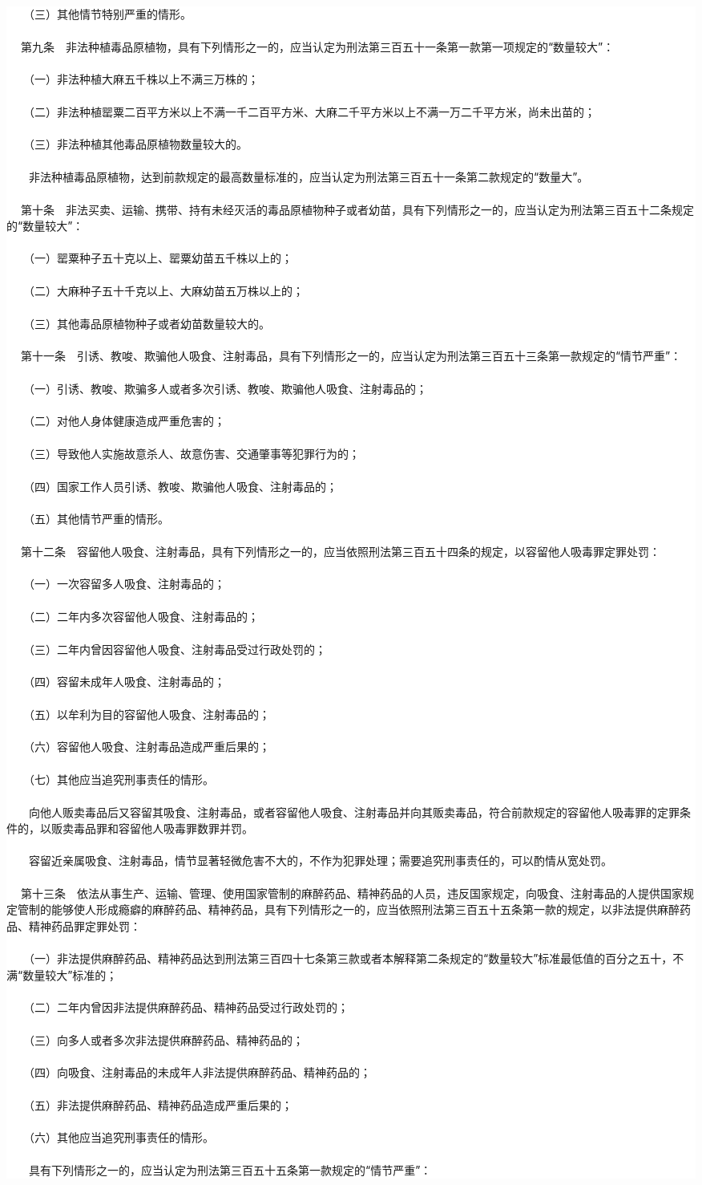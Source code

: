 　　（三）其他情节特别严重的情形。<br>
<br><font class="TiaoNoA">　 第九条</font>　非法种植毒品原植物，具有下列情形之一的，应当认定为刑法第三百五十一条第一款第一项规定的“数量较大”：<br>
<br>
　　（一）非法种植大麻五千株以上不满三万株的；<br>
<br>
　　（二）非法种植罂粟二百平方米以上不满一千二百平方米、大麻二千平方米以上不满一万二千平方米，尚未出苗的；<br>
<br>
　　（三）非法种植其他毒品原植物数量较大的。<br>
<br>
　　非法种植毒品原植物，达到前款规定的最高数量标准的，应当认定为刑法第三百五十一条第二款规定的“数量大”。<br>
<br><font class="TiaoNoA">　 第十条</font>　非法买卖、运输、携带、持有未经灭活的毒品原植物种子或者幼苗，具有下列情形之一的，应当认定为刑法第三百五十二条规定的“数量较大”：<br>
<br>
　　（一）罂粟种子五十克以上、罂粟幼苗五千株以上的；<br>
<br>
　　（二）大麻种子五十千克以上、大麻幼苗五万株以上的；<br>
<br>
　　（三）其他毒品原植物种子或者幼苗数量较大的。<br>
<br><font class="TiaoNoA">　 第十一条</font>　引诱、教唆、欺骗他人吸食、注射毒品，具有下列情形之一的，应当认定为刑法第三百五十三条第一款规定的“情节严重”：<br>
<br>
　　（一）引诱、教唆、欺骗多人或者多次引诱、教唆、欺骗他人吸食、注射毒品的；<br>
<br>
　　（二）对他人身体健康造成严重危害的；<br>
<br>
　　（三）导致他人实施故意杀人、故意伤害、交通肇事等犯罪行为的；<br>
<br>
　　（四）国家工作人员引诱、教唆、欺骗他人吸食、注射毒品的；<br>
<br>
　　（五）其他情节严重的情形。<br>
<br><font class="TiaoNoA">　 第十二条</font>　容留他人吸食、注射毒品，具有下列情形之一的，应当依照刑法第三百五十四条的规定，以容留他人吸毒罪定罪处罚：<br>
<br>
　　（一）一次容留多人吸食、注射毒品的；<br>
<br>
　　（二）二年内多次容留他人吸食、注射毒品的；<br>
<br>
　　（三）二年内曾因容留他人吸食、注射毒品受过行政处罚的；<br>
<br>
　　（四）容留未成年人吸食、注射毒品的；<br>
<br>
　　（五）以牟利为目的容留他人吸食、注射毒品的；<br>
<br>
　　（六）容留他人吸食、注射毒品造成严重后果的；<br>
<br>
　　（七）其他应当追究刑事责任的情形。<br>
<br>
　　向他人贩卖毒品后又容留其吸食、注射毒品，或者容留他人吸食、注射毒品并向其贩卖毒品，符合前款规定的容留他人吸毒罪的定罪条件的，以贩卖毒品罪和容留他人吸毒罪数罪并罚。<br>
<br>
　　容留近亲属吸食、注射毒品，情节显著轻微危害不大的，不作为犯罪处理；需要追究刑事责任的，可以酌情从宽处罚。<br>
<br><font class="TiaoNoA">　 第十三条</font>　依法从事生产、运输、管理、使用国家管制的麻醉药品、精神药品的人员，违反国家规定，向吸食、注射毒品的人提供国家规定管制的能够使人形成瘾癖的麻醉药品、精神药品，具有下列情形之一的，应当依照刑法第三百五十五条第一款的规定，以非法提供麻醉药品、精神药品罪定罪处罚：<br>
<br>
　　（一）非法提供麻醉药品、精神药品达到刑法第三百四十七条第三款或者本解释第二条规定的“数量较大”标准最低值的百分之五十，不满“数量较大”标准的；<br>
<br>
　　（二）二年内曾因非法提供麻醉药品、精神药品受过行政处罚的；<br>
<br>
　　（三）向多人或者多次非法提供麻醉药品、精神药品的；<br>
<br>
　　（四）向吸食、注射毒品的未成年人非法提供麻醉药品、精神药品的；<br>
<br>
　　（五）非法提供麻醉药品、精神药品造成严重后果的；<br>
<br>
　　（六）其他应当追究刑事责任的情形。<br>
<br>
　　具有下列情形之一的，应当认定为刑法第三百五十五条第一款规定的“情节严重”：<br>